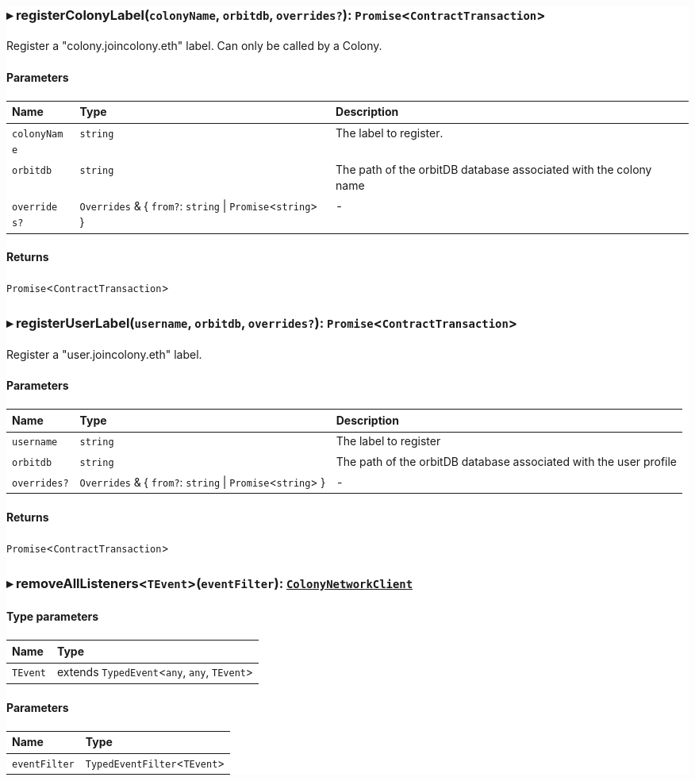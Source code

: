 ### ▸ **registerColonyLabel**(`colonyName`, `orbitdb`, `overrides?`): `Promise`<`ContractTransaction`\>

Register a "colony.joincolony.eth" label. Can only be called by a Colony.

#### Parameters

| Name | Type | Description |
| :------ | :------ | :------ |
| `colonyName` | `string` | The label to register. |
| `orbitdb` | `string` | The path of the orbitDB database associated with the colony name |
| `overrides?` | `Overrides` & { `from?`: `string` \| `Promise`<`string`\>  } | - |

#### Returns

`Promise`<`ContractTransaction`\>

### ▸ **registerUserLabel**(`username`, `orbitdb`, `overrides?`): `Promise`<`ContractTransaction`\>

Register a "user.joincolony.eth" label.

#### Parameters

| Name | Type | Description |
| :------ | :------ | :------ |
| `username` | `string` | The label to register |
| `orbitdb` | `string` | The path of the orbitDB database associated with the user profile |
| `overrides?` | `Overrides` & { `from?`: `string` \| `Promise`<`string`\>  } | - |

#### Returns

`Promise`<`ContractTransaction`\>

### ▸ **removeAllListeners**<`TEvent`\>(`eventFilter`): [`ColonyNetworkClient`](ColonyNetworkClient.md)

#### Type parameters

| Name | Type |
| :------ | :------ |
| `TEvent` | extends `TypedEvent`<`any`, `any`, `TEvent`\> |

#### Parameters

| Name | Type |
| :------ | :------ |
| `eventFilter` | `TypedEventFilter`<`TEvent`\> |

